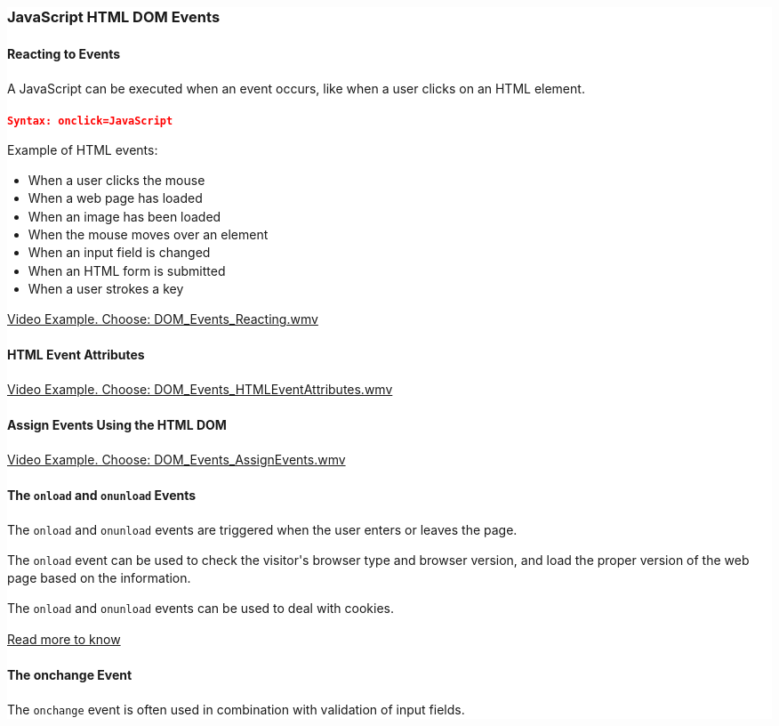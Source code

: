 ### JavaScript HTML DOM Events

#### Reacting to Events

A JavaScript can be executed when an event occurs, like when a user clicks on an HTML element.

```json
Syntax: onclick=JavaScript
```

Example of HTML events:

- When a user clicks the mouse
- When a web page has loaded
- When an image has been loaded
- When the mouse moves over an element
- When an input field is changed
- When an HTML form is submitted
- When a user strokes a key

[Video Example. Choose: DOM_Events_Reacting.wmv](https://drive.google.com/drive/u/0/folders/1f6oLoiERqp5IDaxoDzjCV1OMvLvJcnaS)

#### HTML Event Attributes  

[Video Example. Choose: DOM_Events_HTMLEventAttributes.wmv](https://drive.google.com/drive/u/0/folders/1f6oLoiERqp5IDaxoDzjCV1OMvLvJcnaS)

#### Assign Events Using the HTML DOM

[Video Example. Choose: DOM_Events_AssignEvents.wmv](https://drive.google.com/drive/u/0/folders/1f6oLoiERqp5IDaxoDzjCV1OMvLvJcnaS)

#### The `onload` and `onunload` Events

The `onload` and `onunload` events are triggered when the user enters or leaves the page.

The `onload` event can be used to check the visitor's browser type and browser version, and load the proper version of the web page based on the information.

The `onload` and `onunload` events can be used to deal with cookies.

[Read more to know](https://www.w3schools.com/jsref/event_onload.asp)

#### The onchange Event

The `onchange` event is often used in combination with validation of input fields.
